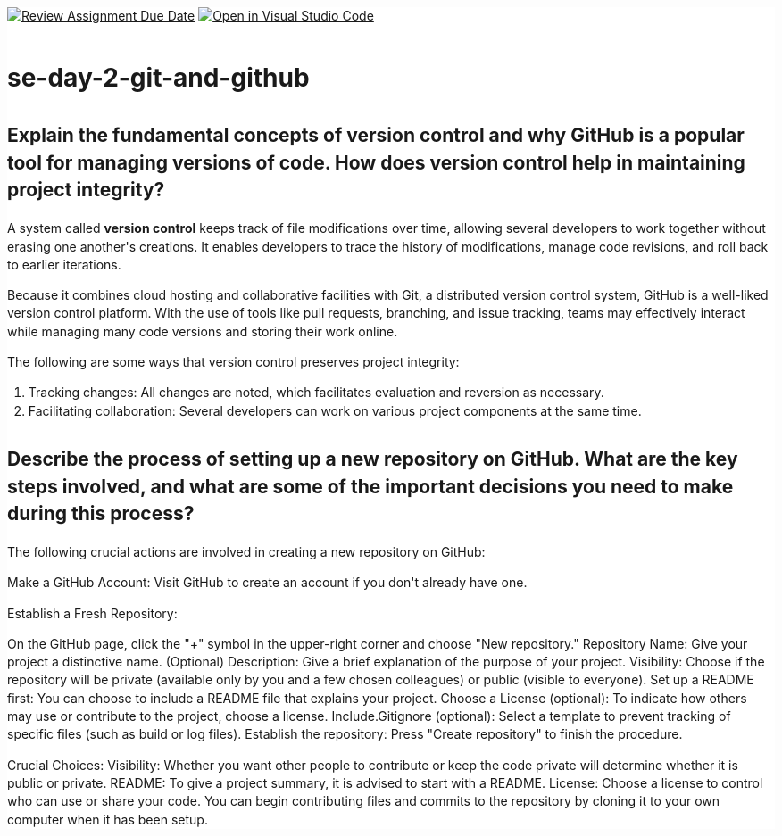 [![Review Assignment Due Date](https://classroom.github.com/assets/deadline-readme-button-22041afd0340ce965d47ae6ef1cefeee28c7c493a6346c4f15d667ab976d596c.svg)](https://classroom.github.com/a/8wgCKhpZ)
[![Open in Visual Studio Code](https://classroom.github.com/assets/open-in-vscode-2e0aaae1b6195c2367325f4f02e2d04e9abb55f0b24a779b69b11b9e10269abc.svg)](https://classroom.github.com/online_ide?assignment_repo_id=17235094&assignment_repo_type=AssignmentRepo)
# se-day-2-git-and-github
## Explain the fundamental concepts of version control and why GitHub is a popular tool for managing versions of code. How does version control help in maintaining project integrity?
A system called **version control** keeps track of file modifications over time, allowing several developers to work together without erasing one another's creations. It enables developers to trace the history of modifications, manage code revisions, and roll back to earlier iterations.

Because it combines cloud hosting and collaborative facilities with Git, a distributed version control system, GitHub is a well-liked version control platform. With the use of tools like pull requests, branching, and issue tracking, teams may effectively interact while managing many code versions and storing their work online.

The following are some ways that version control preserves project integrity:
1. Tracking changes: All changes are noted, which facilitates evaluation and reversion as necessary.
2. Facilitating collaboration: Several developers can work on various project components at the same time.

## Describe the process of setting up a new repository on GitHub. What are the key steps involved, and what are some of the important decisions you need to make during this process?
The following crucial actions are involved in creating a new repository on GitHub:

Make a GitHub Account: Visit GitHub to create an account if you don't already have one.

Establish a Fresh Repository:

On the GitHub page, click the "+" symbol in the upper-right corner and choose "New repository."
Repository Name: Give your project a distinctive name.
(Optional) Description: Give a brief explanation of the purpose of your project.
Visibility: Choose if the repository will be private (available only by you and a few chosen colleagues) or public (visible to everyone).
Set up a README first: You can choose to include a README file that explains your project.
Choose a License (optional): To indicate how others may use or contribute to the project, choose a license.
Include.Gitignore (optional): Select a template to prevent tracking of specific files (such as build or log files).
Establish the repository: Press "Create repository" to finish the procedure.

Crucial Choices:
Visibility: Whether you want other people to contribute or keep the code private will determine whether it is public or private.
README: To give a project summary, it is advised to start with a README.
License: Choose a license to control who can use or share your code.
You can begin contributing files and commits to the repository by cloning it to your own computer when it has been setup.

